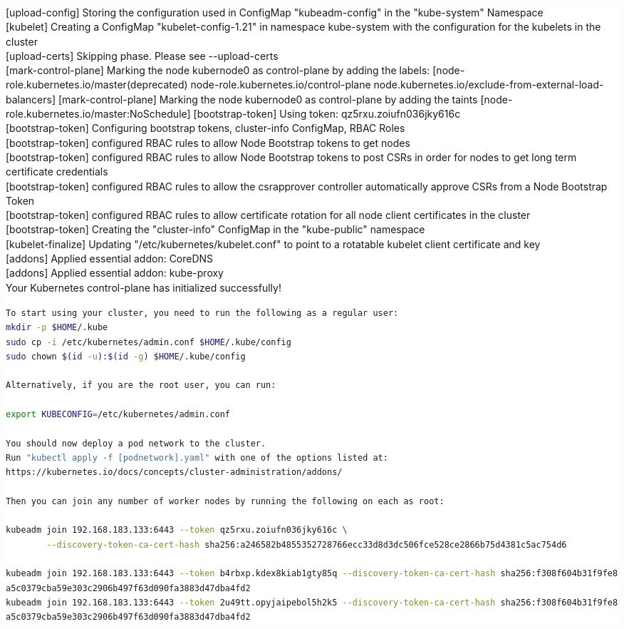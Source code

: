 [upload-config] Storing the configuration used in ConfigMap "kubeadm-config" in the "kube-system" Namespace  
[kubelet] Creating a ConfigMap "kubelet-config-1.21" in namespace kube-system with the configuration for the kubelets in the cluster  
[upload-certs] Skipping phase. Please see --upload-certs  
[mark-control-plane] Marking the node kubernode0 as control-plane by adding the labels:
[node-role.kubernetes.io/master(deprecated) node-role.kubernetes.io/control-plane node.kubernetes.io/exclude-from-external-load-balancers]
[mark-control-plane] Marking the node kubernode0 as control-plane by adding the taints
[node-role.kubernetes.io/master:NoSchedule]
[bootstrap-token] Using token: qz5rxu.zoiufn036jky616c  
[bootstrap-token] Configuring bootstrap tokens, cluster-info ConfigMap, RBAC Roles  
[bootstrap-token] configured RBAC rules to allow Node Bootstrap tokens to get nodes  
[bootstrap-token] configured RBAC rules to allow Node Bootstrap tokens to post CSRs in order for nodes to get long term certificate credentials  
[bootstrap-token] configured RBAC rules to allow the csrapprover controller automatically approve CSRs from a Node Bootstrap Token  
[bootstrap-token] configured RBAC rules to allow certificate rotation for all node client certificates in the cluster  
[bootstrap-token] Creating the "cluster-info" ConfigMap in the "kube-public" namespace  
[kubelet-finalize] Updating "/etc/kubernetes/kubelet.conf" to point to a rotatable kubelet client certificate and key  
[addons] Applied essential addon: CoreDNS  
[addons] Applied essential addon: kube-proxy  
Your Kubernetes control-plane has initialized successfully!

```bash
To start using your cluster, you need to run the following as a regular user:
mkdir -p $HOME/.kube
sudo cp -i /etc/kubernetes/admin.conf $HOME/.kube/config
sudo chown $(id -u):$(id -g) $HOME/.kube/config

Alternatively, if you are the root user, you can run:

export KUBECONFIG=/etc/kubernetes/admin.conf

You should now deploy a pod network to the cluster.
Run "kubectl apply -f [podnetwork].yaml" with one of the options listed at:
https://kubernetes.io/docs/concepts/cluster-administration/addons/

Then you can join any number of worker nodes by running the following on each as root:

kubeadm join 192.168.183.133:6443 --token qz5rxu.zoiufn036jky616c \
        --discovery-token-ca-cert-hash sha256:a246582b4855352728766ecc33d8d3dc506fce528ce2866b75d4381c5ac754d6

kubeadm join 192.168.183.133:6443 --token b4rbxp.kdex8kiab1gty85q --discovery-token-ca-cert-hash sha256:f308f604b31f9fe8a5c0379cba59e303c2906b497f63d090fa3883d47dba4fd2
kubeadm join 192.168.183.133:6443 --token 2u49tt.opyjaipebol5h2k5 --discovery-token-ca-cert-hash sha256:f308f604b31f9fe8a5c0379cba59e303c2906b497f63d090fa3883d47dba4fd2
```
